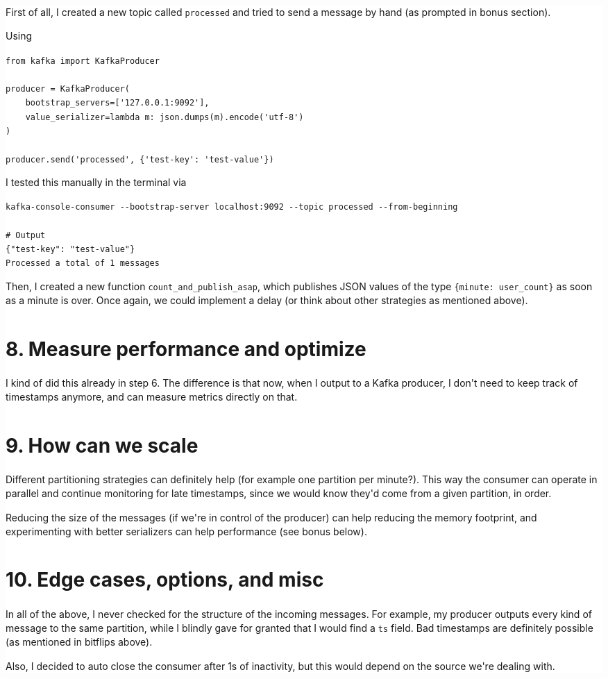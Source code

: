 First of all, I created a new topic called `processed` and tried to send a message by hand (as prompted in bonus section).

Using 
```
from kafka import KafkaProducer

producer = KafkaProducer(
    bootstrap_servers=['127.0.0.1:9092'],
    value_serializer=lambda m: json.dumps(m).encode('utf-8')
)

producer.send('processed', {'test-key': 'test-value'})
```

I tested this manually in the terminal via
```
kafka-console-consumer --bootstrap-server localhost:9092 --topic processed --from-beginning

# Output
{"test-key": "test-value"}
Processed a total of 1 messages
```

Then, I created a new function `count_and_publish_asap`, which publishes JSON values of the type `{minute: user_count}` as soon as a minute is over. Once again, we could implement a delay (or think about other strategies as mentioned above).


# 8. Measure performance and optimize

I kind of did this already in step 6. The difference is that now, when I output to a Kafka producer, I don't need to keep track of timestamps anymore, and can measure metrics directly on that.

# 9. How can we scale

Different partitioning strategies can definitely help (for example one partition per minute?). This way the consumer can operate in parallel and continue monitoring for late timestamps, since we would know they'd come from a given partition, in order.

Reducing the size of the messages (if we're in control of the producer) can help reducing the memory footprint, and experimenting with better serializers can help performance (see bonus below).


# 10. Edge cases, options, and misc

In all of the above, I never checked for the structure of the incoming messages. For example, my producer outputs every kind of message to the same partition, while I blindly gave for granted that I would find a `ts` field. Bad timestamps are definitely possible (as mentioned in bitflips above).

Also, I decided to auto close the consumer after 1s of inactivity, but this would depend on the source we're dealing with.
